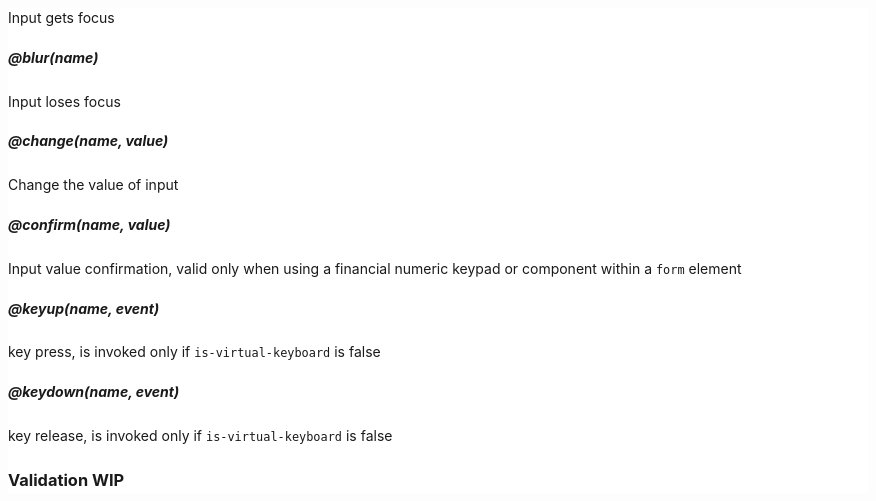 Input gets focus

##### @blur(name)

Input loses focus

##### @change(name, value)

Change the value of input

##### @confirm(name, value)

Input value confirmation, valid only when using a financial numeric keypad or component within a `form` element

##### @keyup(name, event)

key press, is invoked only if `is-virtual-keyboard` is false

##### @keydown(name, event)

key release, is invoked only if `is-virtual-keyboard` is false

### Validation WIP
